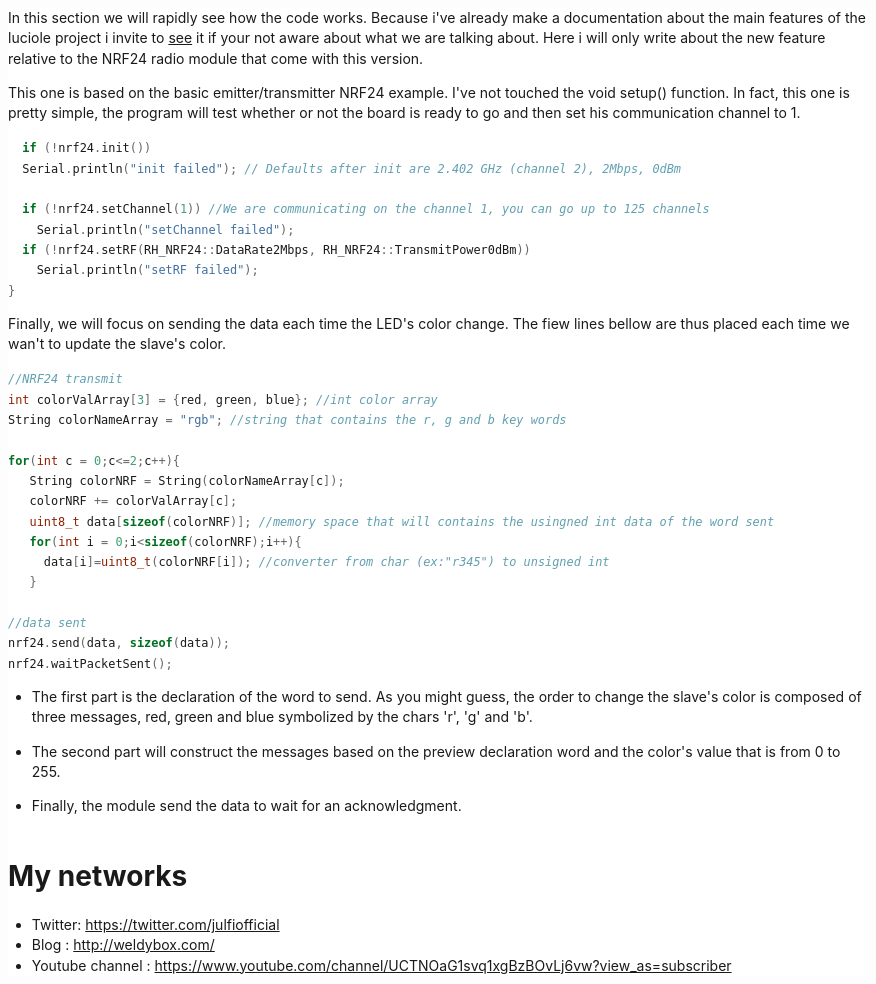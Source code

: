 In this section we will rapidly see how the code works. Because i've already make a documentation about the main features of the luciole project i invite to [see](https://github.com/Weldybox-en/Luciole-v1.0/blob/master/README.md) it if your not aware about what we are talking about. Here i will only write about the new feature relative to the NRF24 radio module that come with this version.

This one is based on the basic emitter/transmitter NRF24 example. I've not touched the void setup() function. In fact, this one is pretty simple, the program will test whether or not the board is ready to go and then set his communication channel to 1.
```cpp
  if (!nrf24.init())
  Serial.println("init failed"); // Defaults after init are 2.402 GHz (channel 2), 2Mbps, 0dBm

  if (!nrf24.setChannel(1)) //We are communicating on the channel 1, you can go up to 125 channels
    Serial.println("setChannel failed");
  if (!nrf24.setRF(RH_NRF24::DataRate2Mbps, RH_NRF24::TransmitPower0dBm))
    Serial.println("setRF failed");
}
```
Finally, we will focus on sending the data each time the LED's color change. The fiew lines bellow are thus placed each time we wan't to update the slave's color.

```cpp
//NRF24 transmit
int colorValArray[3] = {red, green, blue}; //int color array
String colorNameArray = "rgb"; //string that contains the r, g and b key words

for(int c = 0;c<=2;c++){
   String colorNRF = String(colorNameArray[c]);
   colorNRF += colorValArray[c];
   uint8_t data[sizeof(colorNRF)]; //memory space that will contains the usingned int data of the word sent
   for(int i = 0;i<sizeof(colorNRF);i++){
     data[i]=uint8_t(colorNRF[i]); //converter from char (ex:"r345") to unsigned int
   }

//data sent
nrf24.send(data, sizeof(data));
nrf24.waitPacketSent();
```
- The first part is the declaration of the word to send. As you might guess, the order to change the slave's color is composed of three messages, red, green and blue symbolized by the chars 'r', 'g' and 'b'.

- The second part will construct the messages based on the preview declaration word and the color's value that is from 0 to 255.

- Finally, the module send the data to wait for an acknowledgment.

# My networks

 - Twitter: https://twitter.com/julfiofficial
 - Blog : http://weldybox.com/
 - Youtube channel : https://www.youtube.com/channel/UCTNOaG1svq1xgBzBOvLj6vw?view_as=subscriber
